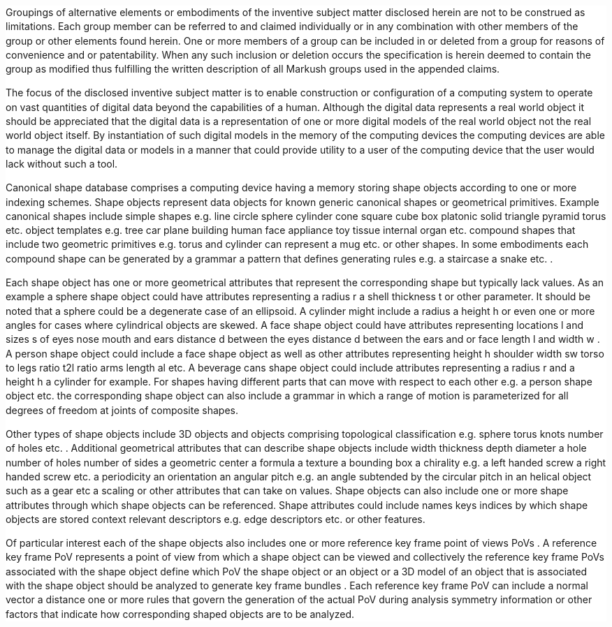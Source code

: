 Groupings of alternative elements or embodiments of the inventive subject matter disclosed herein are not to be construed as limitations. Each group member can be referred to and claimed individually or in any combination with other members of the group or other elements found herein. One or more members of a group can be included in or deleted from a group for reasons of convenience and or patentability. When any such inclusion or deletion occurs the specification is herein deemed to contain the group as modified thus fulfilling the written description of all Markush groups used in the appended claims.

The focus of the disclosed inventive subject matter is to enable construction or configuration of a computing system to operate on vast quantities of digital data beyond the capabilities of a human. Although the digital data represents a real world object it should be appreciated that the digital data is a representation of one or more digital models of the real world object not the real world object itself. By instantiation of such digital models in the memory of the computing devices the computing devices are able to manage the digital data or models in a manner that could provide utility to a user of the computing device that the user would lack without such a tool.

Canonical shape database comprises a computing device having a memory storing shape objects according to one or more indexing schemes. Shape objects represent data objects for known generic canonical shapes or geometrical primitives. Example canonical shapes include simple shapes e.g. line circle sphere cylinder cone square cube box platonic solid triangle pyramid torus etc. object templates e.g. tree car plane building human face appliance toy tissue internal organ etc. compound shapes that include two geometric primitives e.g. torus and cylinder can represent a mug etc. or other shapes. In some embodiments each compound shape can be generated by a grammar a pattern that defines generating rules e.g. a staircase a snake etc. .

Each shape object has one or more geometrical attributes that represent the corresponding shape but typically lack values. As an example a sphere shape object could have attributes representing a radius r a shell thickness t or other parameter. It should be noted that a sphere could be a degenerate case of an ellipsoid. A cylinder might include a radius a height h or even one or more angles for cases where cylindrical objects are skewed. A face shape object could have attributes representing locations l and sizes s of eyes nose mouth and ears distance d between the eyes distance d between the ears and or face length l and width w . A person shape object could include a face shape object as well as other attributes representing height h shoulder width sw torso to legs ratio t2l ratio arms length al etc. A beverage cans shape object could include attributes representing a radius r and a height h a cylinder for example. For shapes having different parts that can move with respect to each other e.g. a person shape object etc. the corresponding shape object can also include a grammar in which a range of motion is parameterized for all degrees of freedom at joints of composite shapes.

Other types of shape objects include 3D objects and objects comprising topological classification e.g. sphere torus knots number of holes etc. . Additional geometrical attributes that can describe shape objects include width thickness depth diameter a hole number of holes number of sides a geometric center a formula a texture a bounding box a chirality e.g. a left handed screw a right handed screw etc. a periodicity an orientation an angular pitch e.g. an angle subtended by the circular pitch in an helical object such as a gear etc a scaling or other attributes that can take on values. Shape objects can also include one or more shape attributes through which shape objects can be referenced. Shape attributes could include names keys indices by which shape objects are stored context relevant descriptors e.g. edge descriptors etc. or other features.

Of particular interest each of the shape objects also includes one or more reference key frame point of views PoVs . A reference key frame PoV represents a point of view from which a shape object can be viewed and collectively the reference key frame PoVs associated with the shape object define which PoV the shape object or an object or a 3D model of an object that is associated with the shape object should be analyzed to generate key frame bundles . Each reference key frame PoV can include a normal vector a distance one or more rules that govern the generation of the actual PoV during analysis symmetry information or other factors that indicate how corresponding shaped objects are to be analyzed.
